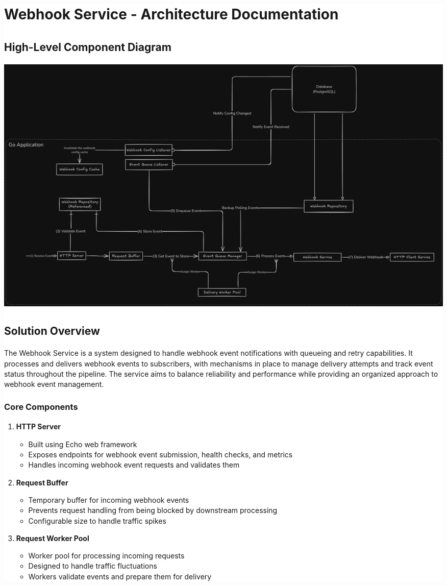 # Webhook Service - Architecture Documentation

## High-Level Component Diagram

![Webhook Service Architecture Diagram](WebhookService_Diagram.png)

## Solution Overview

The Webhook Service is a system designed to handle webhook event notifications with queueing and retry capabilities. It processes and delivers webhook events to subscribers, with mechanisms in place to manage delivery attempts and track event status throughout the pipeline. The service aims to balance reliability and performance while providing an organized approach to webhook event management.

### Core Components

1. **HTTP Server**
   - Built using Echo web framework
   - Exposes endpoints for webhook event submission, health checks, and metrics
   - Handles incoming webhook event requests and validates them

2. **Request Buffer**
   - Temporary buffer for incoming webhook events
   - Prevents request handling from being blocked by downstream processing
   - Configurable size to handle traffic spikes

3. **Request Worker Pool**
   - Worker pool for processing incoming requests
   - Designed to handle traffic fluctuations
   - Workers validate events and prepare them for delivery
